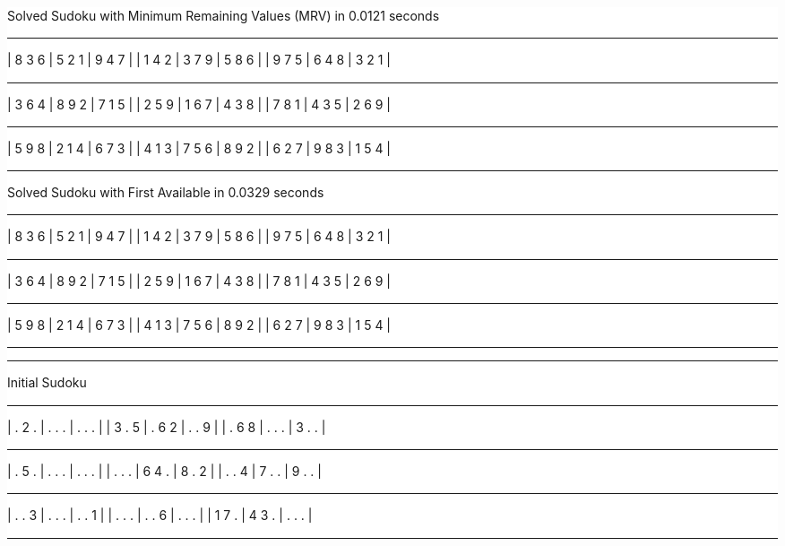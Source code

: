 Solved Sudoku with Minimum Remaining Values (MRV) in 0.0121 seconds
- - - - - - - - - - - - - 
| 8 3 6 | 5 2 1 | 9 4 7 | 
| 1 4 2 | 3 7 9 | 5 8 6 | 
| 9 7 5 | 6 4 8 | 3 2 1 | 
- - - - - - - - - - - - - 
| 3 6 4 | 8 9 2 | 7 1 5 | 
| 2 5 9 | 1 6 7 | 4 3 8 | 
| 7 8 1 | 4 3 5 | 2 6 9 | 
- - - - - - - - - - - - - 
| 5 9 8 | 2 1 4 | 6 7 3 | 
| 4 1 3 | 7 5 6 | 8 9 2 | 
| 6 2 7 | 9 8 3 | 1 5 4 | 
- - - - - - - - - - - - - 

Solved Sudoku with First Available in 0.0329 seconds
- - - - - - - - - - - - - 
| 8 3 6 | 5 2 1 | 9 4 7 | 
| 1 4 2 | 3 7 9 | 5 8 6 | 
| 9 7 5 | 6 4 8 | 3 2 1 | 
- - - - - - - - - - - - - 
| 3 6 4 | 8 9 2 | 7 1 5 | 
| 2 5 9 | 1 6 7 | 4 3 8 | 
| 7 8 1 | 4 3 5 | 2 6 9 | 
- - - - - - - - - - - - - 
| 5 9 8 | 2 1 4 | 6 7 3 | 
| 4 1 3 | 7 5 6 | 8 9 2 | 
| 6 2 7 | 9 8 3 | 1 5 4 | 
- - - - - - - - - - - - - 

----------------------------------------------------------------------------------------
Initial Sudoku
- - - - - - - - - - - - - 
| . 2 . | . . . | . . . | 
| 3 . 5 | . 6 2 | . . 9 | 
| . 6 8 | . . . | 3 . . | 
- - - - - - - - - - - - - 
| . 5 . | . . . | . . . | 
| . . . | 6 4 . | 8 . 2 | 
| . . 4 | 7 . . | 9 . . | 
- - - - - - - - - - - - - 
| . . 3 | . . . | . . 1 | 
| . . . | . . 6 | . . . | 
| 1 7 . | 4 3 . | . . . | 
- - - - - - - - - - - - - 
